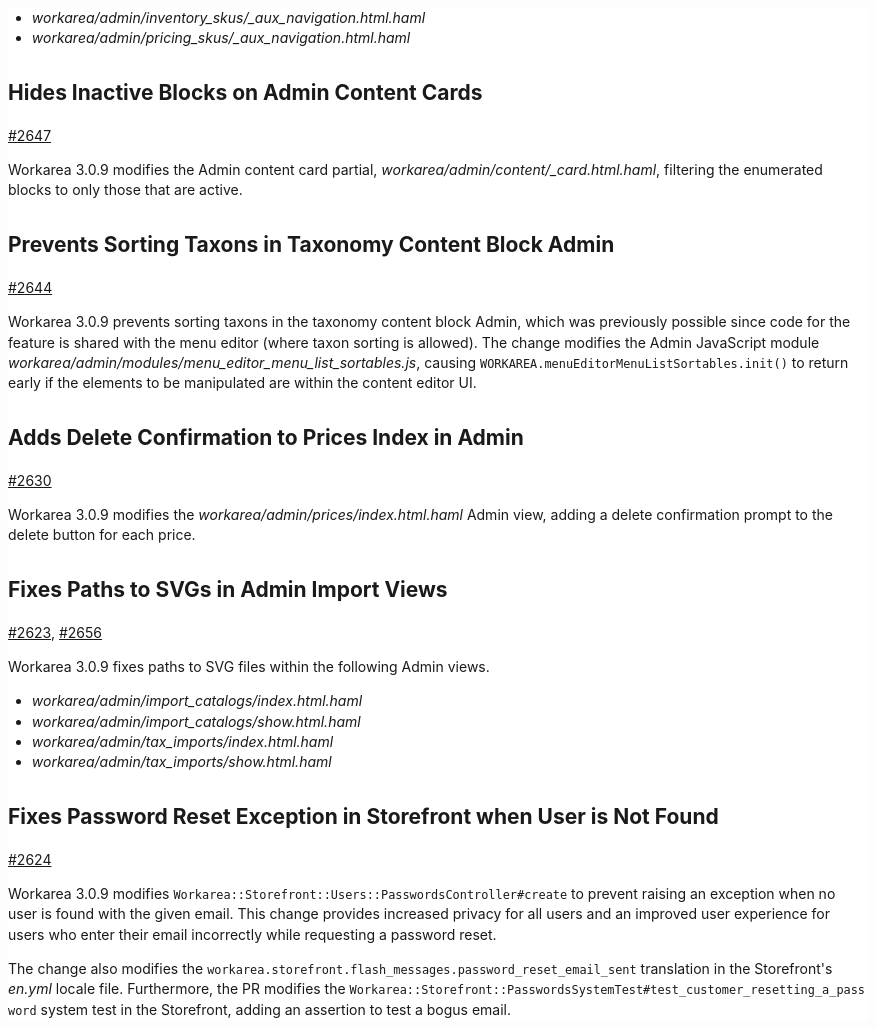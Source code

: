 - _workarea/admin/inventory\_skus/\_aux\_navigation.html.haml_
- _workarea/admin/pricing\_skus/\_aux\_navigation.html.haml_

## Hides Inactive Blocks on Admin Content Cards

[#2647](https://stash.tools.weblinc.com/projects/WL/repos/workarea/pull-requests/2647/overview)

Workarea 3.0.9 modifies the Admin content card partial, _workarea/admin/content/\_card.html.haml_, filtering the enumerated blocks to only those that are active.

## Prevents Sorting Taxons in Taxonomy Content Block Admin

[#2644](https://stash.tools.weblinc.com/projects/WL/repos/workarea/pull-requests/2644/overview)

Workarea 3.0.9 prevents sorting taxons in the taxonomy content block Admin, which was previously possible since code for the feature is shared with the menu editor (where taxon sorting is allowed). The change modifies the Admin JavaScript module _workarea/admin/modules/menu\_editor\_menu\_list\_sortables.js_, causing `WORKAREA.menuEditorMenuListSortables.init()` to return early if the elements to be manipulated are within the content editor UI.

## Adds Delete Confirmation to Prices Index in Admin

[#2630](https://stash.tools.weblinc.com/projects/WL/repos/workarea/pull-requests/2630/overview)

Workarea 3.0.9 modifies the _workarea/admin/prices/index.html.haml_ Admin view, adding a delete confirmation prompt to the delete button for each price.

## Fixes Paths to SVGs in Admin Import Views

[#2623](https://stash.tools.weblinc.com/projects/WL/repos/workarea/pull-requests/2623/overview), [#2656](https://stash.tools.weblinc.com/projects/WL/repos/workarea/pull-requests/2656/overview)

Workarea 3.0.9 fixes paths to SVG files within the following Admin views.

- _workarea/admin/import\_catalogs/index.html.haml_
- _workarea/admin/import\_catalogs/show.html.haml_
- _workarea/admin/tax\_imports/index.html.haml_
- _workarea/admin/tax\_imports/show.html.haml_

## Fixes Password Reset Exception in Storefront when User is Not Found

[#2624](https://stash.tools.weblinc.com/projects/WL/repos/workarea/pull-requests/2624/overview)

Workarea 3.0.9 modifies `Workarea::Storefront::Users::PasswordsController#create` to prevent raising an exception when no user is found with the given email. This change provides increased privacy for all users and an improved user experience for users who enter their email incorrectly while requesting a password reset.

The change also modifies the `workarea.storefront.flash_messages.password_reset_email_sent` translation in the Storefront's _en.yml_ locale file. Furthermore, the PR modifies the `Workarea::Storefront::PasswordsSystemTest#test_customer_resetting_a_password` system test in the Storefront, adding an assertion to test a bogus email.
